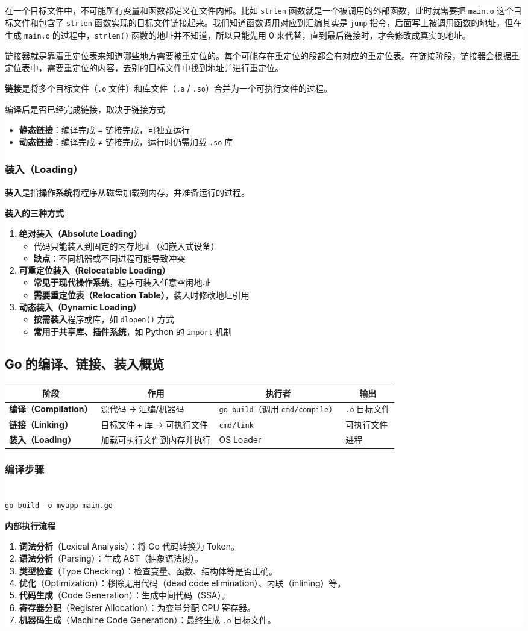 在一个目标文件中，不可能所有变量和函数都定义在文件内部。比如 `strlen` 函数就是一个被调用的外部函数，此时就需要把 `main.o` 这个目标文件和包含了 `strlen` 函数实现的目标文件链接起来。我们知道函数调用对应到汇编其实是 `jump` 指令，后面写上被调用函数的地址，但在生成 `main.o` 的过程中，`strlen()` 函数的地址并不知道，所以只能先用  0 来代替，直到最后链接时，才会修改成真实的地址。

链接器就是靠着重定位表来知道哪些地方需要被重定位的。每个可能存在重定位的段都会有对应的重定位表。在链接阶段，链接器会根据重定位表中，需要重定位的内容，去别的目标文件中找到地址并进行重定位。



**链接**是将多个目标文件（`.o` 文件）和库文件（`.a` / `.so`）合并为一个可执行文件的过程。



编译后是否已经完成链接，取决于链接方式

- **静态链接**：编译完成 = 链接完成，可独立运行
- **动态链接**：编译完成 ≠ 链接完成，运行时仍需加载 `.so` 库



### 装入（Loading）

**装入**是指**操作系统**将程序从磁盘加载到内存，并准备运行的过程。



**装入的三种方式**

1. **绝对装入（Absolute Loading）**
   - 代码只能装入到固定的内存地址（如嵌入式设备）
   - **缺点**：不同机器或不同进程可能导致冲突
2. **可重定位装入（Relocatable Loading）**
   - **常见于现代操作系统**，程序可装入任意空闲地址
   - **需要重定位表（Relocation Table）**，装入时修改地址引用
3. **动态装入（Dynamic Loading）**
   - **按需装入**程序或库，如 `dlopen()` 方式
   - **常用于共享库、插件系统**，如 Python 的 `import` 机制



## **Go 的编译、链接、装入概览**

| **阶段**                | **作用**                   | **执行者**                       | **输出**      |
| ----------------------- | -------------------------- | -------------------------------- | ------------- |
| **编译（Compilation）** | 源代码 → 汇编/机器码       | `go build`（调用 `cmd/compile`） | `.o` 目标文件 |
| **链接（Linking）**     | 目标文件 + 库 → 可执行文件 | `cmd/link`                       | 可执行文件    |
| **装入（Loading）**     | 加载可执行文件到内存并执行 | OS Loader                        | 进程          |



### **编译步骤**

```

go build -o myapp main.go
```

**内部执行流程**

1. **词法分析**（Lexical Analysis）：将 Go 代码转换为 Token。
2. **语法分析**（Parsing）：生成 AST（抽象语法树）。
3. **类型检查**（Type Checking）：检查变量、函数、结构体等是否正确。
4. **优化**（Optimization）：移除无用代码（dead code elimination）、内联（inlining）等。
5. **代码生成**（Code Generation）：生成中间代码（SSA）。
6. **寄存器分配**（Register Allocation）：为变量分配 CPU 寄存器。
7. **机器码生成**（Machine Code Generation）：最终生成 `.o` 目标文件。

